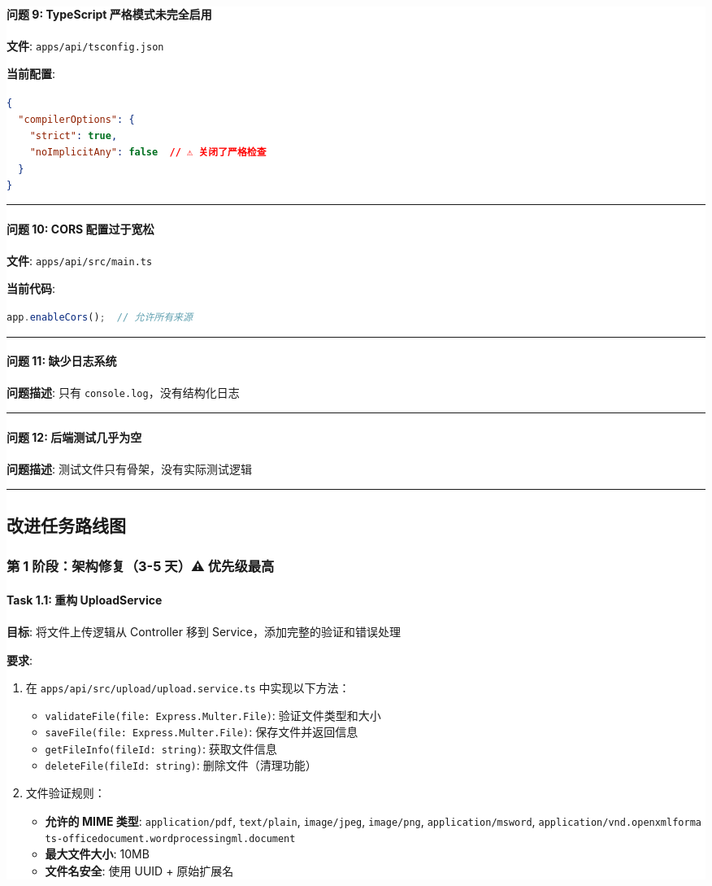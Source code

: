 #### 问题 9: TypeScript 严格模式未完全启用
**文件**: `apps/api/tsconfig.json`

**当前配置**:
```json
{
  "compilerOptions": {
    "strict": true,
    "noImplicitAny": false  // ⚠️ 关闭了严格检查
  }
}
```

---

#### 问题 10: CORS 配置过于宽松
**文件**: `apps/api/src/main.ts`

**当前代码**:
```typescript
app.enableCors();  // 允许所有来源
```

---

#### 问题 11: 缺少日志系统
**问题描述**: 只有 `console.log`，没有结构化日志

---

#### 问题 12: 后端测试几乎为空
**问题描述**: 测试文件只有骨架，没有实际测试逻辑

---

## 改进任务路线图

### 第 1 阶段：架构修复（3-5 天）⚠️ 优先级最高

#### Task 1.1: 重构 UploadService
**目标**: 将文件上传逻辑从 Controller 移到 Service，添加完整的验证和错误处理

**要求**:
1. 在 `apps/api/src/upload/upload.service.ts` 中实现以下方法：
   - `validateFile(file: Express.Multer.File)`: 验证文件类型和大小
   - `saveFile(file: Express.Multer.File)`: 保存文件并返回信息
   - `getFileInfo(fileId: string)`: 获取文件信息
   - `deleteFile(fileId: string)`: 删除文件（清理功能）

2. 文件验证规则：
   - **允许的 MIME 类型**: `application/pdf`, `text/plain`, `image/jpeg`, `image/png`, `application/msword`, `application/vnd.openxmlformats-officedocument.wordprocessingml.document`
   - **最大文件大小**: 10MB
   - **文件名安全**: 使用 UUID + 原始扩展名
